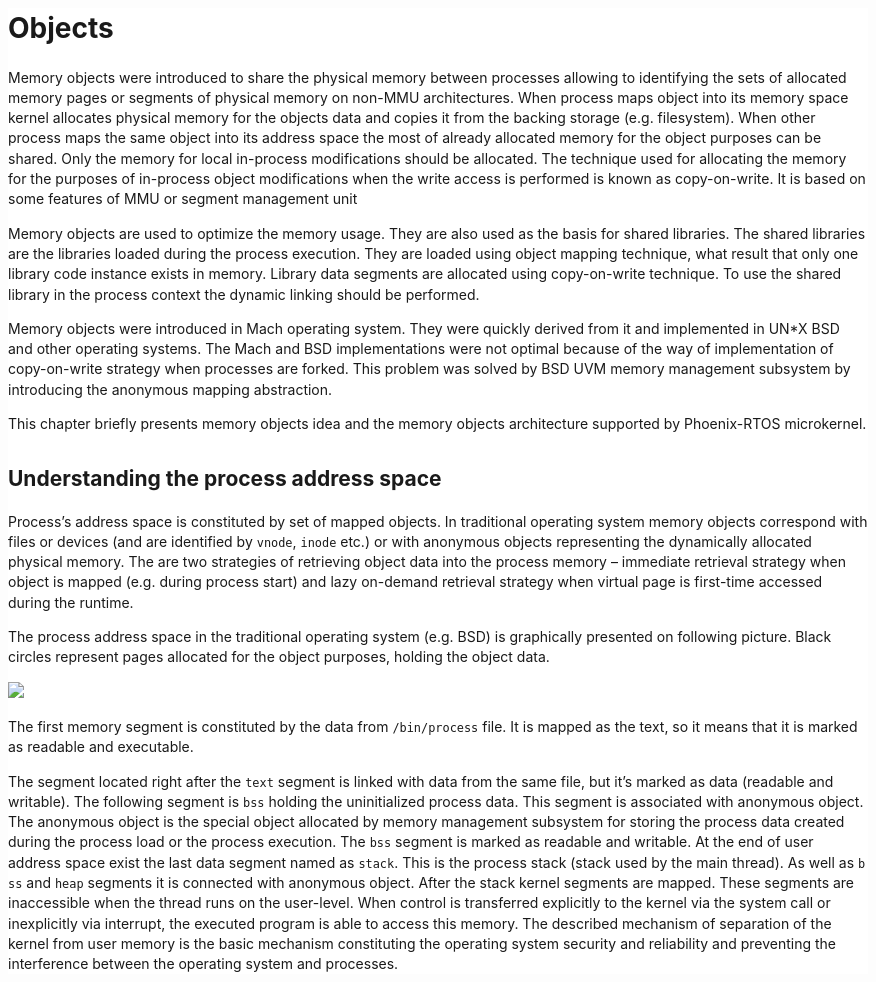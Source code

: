 # Objects
Memory objects were introduced to share the physical memory between processes allowing to identifying the sets of allocated memory pages or segments of physical memory on non-MMU architectures. When process maps object into its memory space kernel allocates physical memory for the objects data and copies it from the backing storage (e.g. filesystem). When other process maps the same object into its address space the most of already allocated memory for the object purposes can be shared. Only the memory for local in-process modifications should be allocated. The technique used for allocating the memory for the purposes of in-process object modifications when the write access is performed is known as copy-on-write. It is based on some features of MMU or segment management unit

Memory objects are used to optimize the memory usage. They are also used as the basis for shared libraries. The shared libraries are the libraries loaded during the process execution. They are loaded using object mapping technique, what result that only one library code instance exists in memory. Library data segments are allocated using copy-on-write technique. To use the shared library in the process context the dynamic linking should be performed.

Memory objects were introduced in Mach operating system. They were quickly derived from it and implemented in UN*X BSD and other operating systems. The Mach and BSD implementations were not optimal because of the way of implementation of copy-on-write strategy when processes are forked. This problem was solved by BSD UVM memory management subsystem by introducing the anonymous mapping abstraction.

This chapter briefly presents memory objects idea and the memory objects architecture supported by Phoenix-RTOS microkernel.

## Understanding the process address space

Process’s address space is constituted by set of mapped objects. In traditional operating system memory objects correspond with files or devices (and are identified by `vnode`, `inode` etc.) or with anonymous objects representing the dynamically allocated physical memory. The are two strategies of retrieving object data into the process memory – immediate retrieval strategy when object is mapped (e.g. during process start) and lazy on-demand retrieval strategy when virtual page is first-time accessed during the runtime.

The process address space in the traditional operating system (e.g. BSD) is graphically presented on following picture. Black circles represent pages allocated for the object purposes, holding the object data.

<img src="http://r.dcs.redcdn.pl/http/o2/phoesys/documentation/mem-objects1.png" style=" width: 500px">

The first memory segment is constituted by the data from `/bin/process` file. It is mapped as the text, so it means that it is marked as readable and executable. 

The segment located right after the `text` segment is linked with data from the same file, but it’s marked as data (readable and writable). The following segment is `bss` holding the uninitialized process data. This segment is associated with anonymous object. The anonymous object is the special object allocated by memory management subsystem for storing the process data created during the process load or the process execution.  The `bss` segment is marked as readable and writable. At the end of user address space exist the last data segment named as `stack`. This is the process stack (stack used by the main thread). As well as `bss` and `heap` segments  it is connected with anonymous object. After the stack kernel segments are mapped. These segments are inaccessible when the thread runs on the user-level. When control is transferred explicitly to the kernel via the system call or inexplicitly via interrupt, the executed program is able to access this memory. The described mechanism of separation of the kernel from user memory is the basic mechanism constituting the operating system security and reliability and preventing the interference between the operating system and processes.
